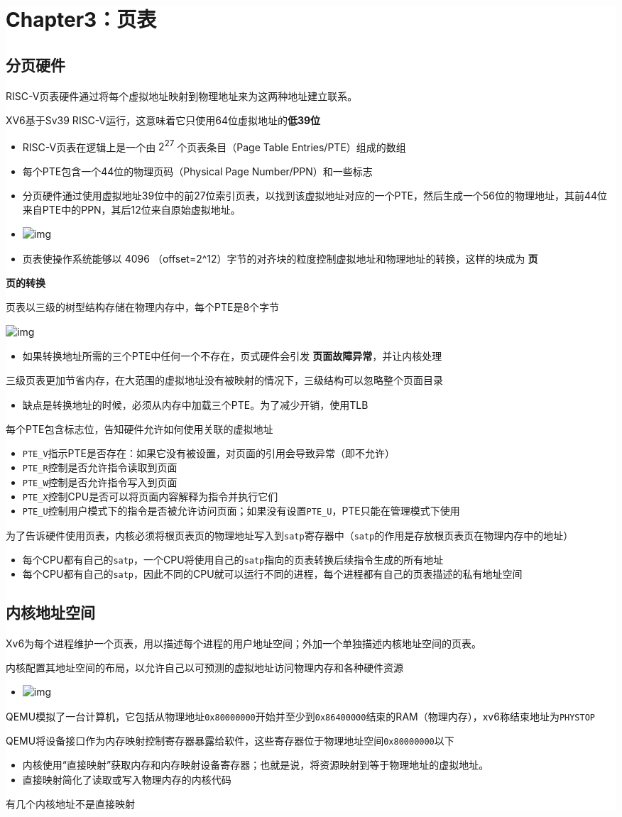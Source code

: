 # Chapter3：页表

## 分页硬件

RISC-V页表硬件通过将每个虚拟地址映射到物理地址来为这两种地址建立联系。

XV6基于Sv39 RISC-V运行，这意味着它只使用64位虚拟地址的**低39位**

- RISC-V页表在逻辑上是一个由 $2^{27}$​ 个页表条目（Page Table Entries/PTE）组成的数组
- 每个PTE包含一个44位的物理页码（Physical Page Number/PPN）和一些标志
- 分页硬件通过使用虚拟地址39位中的前27位索引页表，以找到该虚拟地址对应的一个PTE，然后生成一个56位的物理地址，其前44位来自PTE中的PPN，其后12位来自原始虚拟地址。
- ![img](assets/p1.png)

- 页表使操作系统能够以 4096 （offset=2^12）字节的对齐块的粒度控制虚拟地址和物理地址的转换，这样的块成为 **页**

**页的转换**

页表以三级的树型结构存储在物理内存中，每个PTE是8个字节

![img](assets/p2.png)

- 如果转换地址所需的三个PTE中任何一个不存在，页式硬件会引发 **页面故障异常**，并让内核处理

三级页表更加节省内存，在大范围的虚拟地址没有被映射的情况下，三级结构可以忽略整个页面目录

- 缺点是转换地址的时候，必须从内存中加载三个PTE。为了减少开销，使用TLB

每个PTE包含标志位，告知硬件允许如何使用关联的虚拟地址

- `PTE_V`指示PTE是否存在：如果它没有被设置，对页面的引用会导致异常（即不允许）
- `PTE_R`控制是否允许指令读取到页面
- `PTE_W`控制是否允许指令写入到页面
- `PTE_X`控制CPU是否可以将页面内容解释为指令并执行它们
- `PTE_U`控制用户模式下的指令是否被允许访问页面；如果没有设置`PTE_U`，PTE只能在管理模式下使用

为了告诉硬件使用页表，内核必须将根页表页的物理地址写入到`satp`寄存器中（`satp`的作用是存放根页表页在物理内存中的地址）

- 每个CPU都有自己的`satp`，一个CPU将使用自己的`satp`指向的页表转换后续指令生成的所有地址
- 每个CPU都有自己的`satp`，因此不同的CPU就可以运行不同的进程，每个进程都有自己的页表描述的私有地址空间



## 内核地址空间

Xv6为每个进程维护一个页表，用以描述每个进程的用户地址空间；外加一个单独描述内核地址空间的页表。

内核配置其地址空间的布局，以允许自己以可预测的虚拟地址访问物理内存和各种硬件资源

- ![img](assets/p3.png)

QEMU模拟了一台计算机，它包括从物理地址`0x80000000`开始并至少到`0x86400000`结束的RAM（物理内存），xv6称结束地址为`PHYSTOP`

QEMU将设备接口作为内存映射控制寄存器暴露给软件，这些寄存器位于物理地址空间`0x80000000`以下

- 内核使用“直接映射”获取内存和内存映射设备寄存器；也就是说，将资源映射到等于物理地址的虚拟地址。
- 直接映射简化了读取或写入物理内存的内核代码

有几个内核地址不是直接映射
